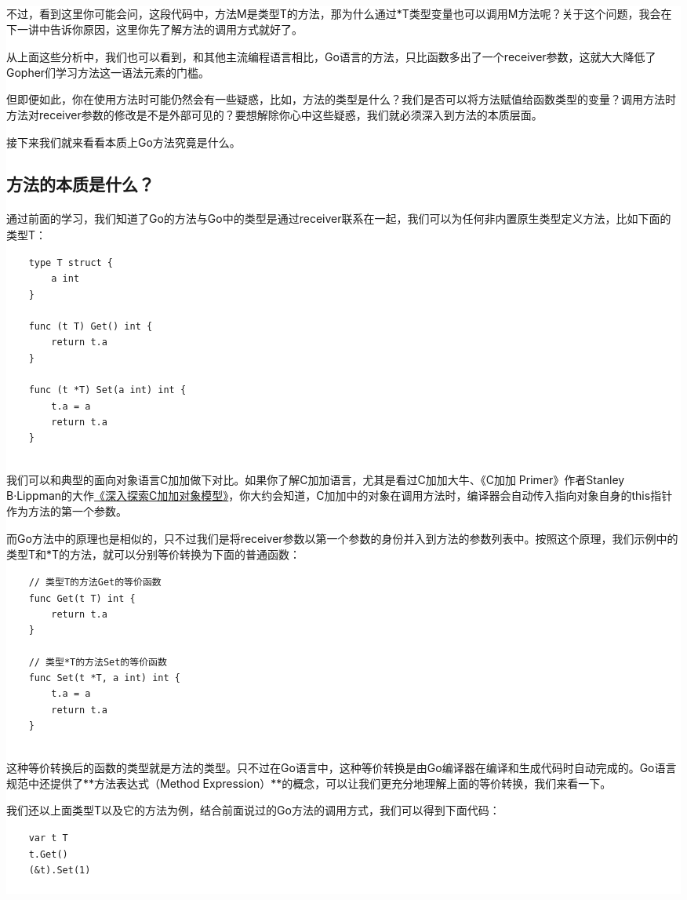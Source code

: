 不过，看到这里你可能会问，这段代码中，方法M是类型T的方法，那为什么通过\*T类型变量也可以调用M方法呢？关于这个问题，我会在下一讲中告诉你原因，这里你先了解方法的调用方式就好了。

从上面这些分析中，我们也可以看到，和其他主流编程语言相比，Go语言的方法，只比函数多出了一个receiver参数，这就大大降低了Gopher们学习方法这一语法元素的门槛。

但即便如此，你在使用方法时可能仍然会有一些疑惑，比如，方法的类型是什么？我们是否可以将方法赋值给函数类型的变量？调用方法时方法对receiver参数的修改是不是外部可见的？要想解除你心中这些疑惑，我们就必须深入到方法的本质层面。

接下来我们就来看看本质上Go方法究竟是什么。

## 方法的本质是什么？

通过前面的学习，我们知道了Go的方法与Go中的类型是通过receiver联系在一起，我们可以为任何非内置原生类型定义方法，比如下面的类型T：

```
    type T struct { 
        a int
    }
    
    func (t T) Get() int {  
        return t.a 
    }
    
    func (t *T) Set(a int) int { 
        t.a = a 
        return t.a 
    }
    

```

我们可以和典型的面向对象语言C加加做下对比。如果你了解C加加语言，尤其是看过C加加大牛、《C加加 Primer》作者Stanley B·Lippman的大作[《深入探索C加加对象模型》](https://book.douban.com/subject/1091086/)，你大约会知道，C加加中的对象在调用方法时，编译器会自动传入指向对象自身的this指针作为方法的第一个参数。

而Go方法中的原理也是相似的，只不过我们是将receiver参数以第一个参数的身份并入到方法的参数列表中。按照这个原理，我们示例中的类型T和\*T的方法，就可以分别等价转换为下面的普通函数：

```
    // 类型T的方法Get的等价函数
    func Get(t T) int {  
        return t.a 
    }
    
    // 类型*T的方法Set的等价函数
    func Set(t *T, a int) int { 
        t.a = a 
        return t.a 
    }
    

```

这种等价转换后的函数的类型就是方法的类型。只不过在Go语言中，这种等价转换是由Go编译器在编译和生成代码时自动完成的。Go语言规范中还提供了**方法表达式（Method Expression）**的概念，可以让我们更充分地理解上面的等价转换，我们来看一下。

我们还以上面类型T以及它的方法为例，结合前面说过的Go方法的调用方式，我们可以得到下面代码：

```
    var t T
    t.Get()
    (&t).Set(1)
    

```
